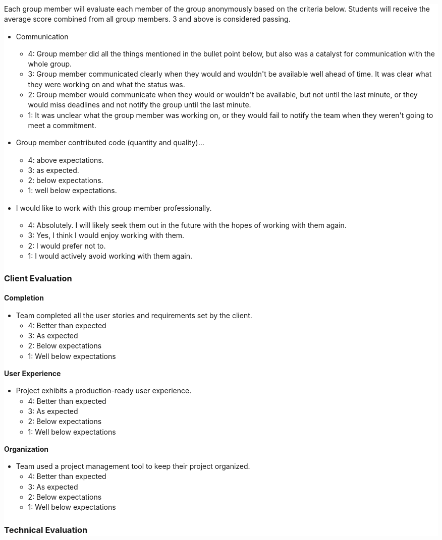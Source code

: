 Each group member will evaluate each member of the group anonymously based on the criteria below. Students will receive the average score combined from all group members. 3 and above is considered passing.

* Communication
  * 4: Group member did all the things mentioned in the bullet point below, but also was a catalyst for communication with the whole group.
  * 3: Group member communicated clearly when they would and wouldn't be available well ahead of time. It was clear what they were working on and what the status was.
  * 2: Group member would communicate when they would or wouldn't be available, but not until the last minute, or they would miss deadlines and not notify the group until the last minute.
  * 1: It was unclear what the group member was working on, or they would fail to notify the team when they weren't going to meet a commitment.

* Group member contributed code (quantity and quality)...
  * 4: above expectations.
  * 3: as expected.
  * 2: below expectations.
  * 1: well below expectations.

* I would like to work with this group member professionally.
  * 4: Absolutely. I will likely seek them out in the future with the hopes of working with them again.
  * 3: Yes, I think I would enjoy working with them.
  * 2: I would prefer not to.
  * 1: I would actively avoid working with them again.

### Client Evaluation

**Completion**

* Team completed all the user stories and requirements set by the client.
  * 4: Better than expected
  * 3: As expected
  * 2: Below expectations
  * 1: Well below expectations

**User Experience**

* Project exhibits a production-ready user experience.
  * 4: Better than expected
  * 3: As expected
  * 2: Below expectations
  * 1: Well below expectations

**Organization**

* Team used a project management tool to keep their project organized.
  * 4: Better than expected
  * 3: As expected
  * 2: Below expectations
  * 1: Well below expectations

### Technical Evaluation

